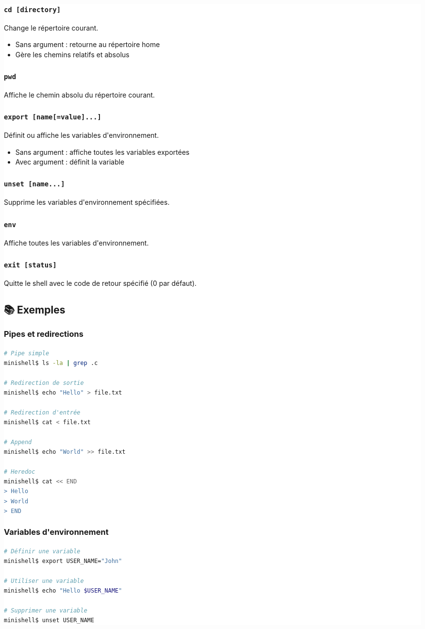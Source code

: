 ### `cd [directory]`
Change le répertoire courant.
- Sans argument : retourne au répertoire home
- Gère les chemins relatifs et absolus

### `pwd`
Affiche le chemin absolu du répertoire courant.

### `export [name[=value]...]`
Définit ou affiche les variables d'environnement.
- Sans argument : affiche toutes les variables exportées
- Avec argument : définit la variable

### `unset [name...]`
Supprime les variables d'environnement spécifiées.

### `env`
Affiche toutes les variables d'environnement.

### `exit [status]`
Quitte le shell avec le code de retour spécifié (0 par défaut).

## 📚 Exemples

### Pipes et redirections
```bash
# Pipe simple
minishell$ ls -la | grep .c

# Redirection de sortie
minishell$ echo "Hello" > file.txt

# Redirection d'entrée
minishell$ cat < file.txt

# Append
minishell$ echo "World" >> file.txt

# Heredoc
minishell$ cat << END
> Hello
> World
> END
```

### Variables d'environnement
```bash
# Définir une variable
minishell$ export USER_NAME="John"

# Utiliser une variable
minishell$ echo "Hello $USER_NAME"

# Supprimer une variable
minishell$ unset USER_NAME
```
